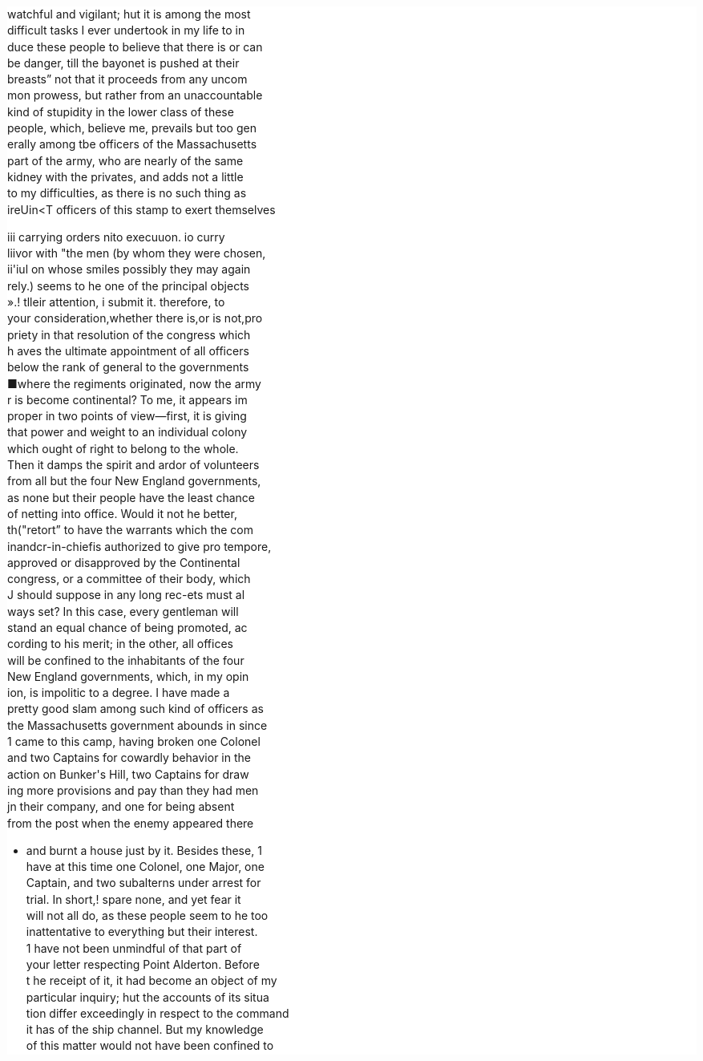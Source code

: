 watchful and vigilant; hut it is among the most  
difficult tasks I ever undertook in my life to in­  
duce these people to believe that there is or can  
be danger, till the bayonet is pushed at their  
breasts” not that it proceeds from any uncom­  
mon prowess, but rather from an unaccountable  
kind of stupidity in the lower class of these  
people, which, believe me, prevails but too gen­  
erally among tbe officers of the Massachusetts  
part of the army, who are nearly of the same  
kidney with the privates, and adds not a little  
to my difficulties, as there is no such thing as  
ireUin&lt;T officers of this stamp to exert themselves  
  
iii carrying orders nito execuuon. io curry  
liivor with &quot;the men (by whom they were chosen,  
ii&#x27;iul on whose smiles possibly they may again  
rely.) seems to he one of the principal objects  
».! tlleir attention, i submit it. therefore, to  
your consideration,whether there is,or is not,pro­  
priety in that resolution of the congress which  
h aves the ultimate appointment of all officers  
below the rank of general to the governments  
■where the regiments originated, now the army  
r is become continental? To me, it appears im­  
proper in two points of view—first, it is giving  
that power and weight to an individual colony  
which ought of right to belong to the whole.  
Then it damps the spirit and ardor of volunteers  
from all but the four New England governments,  
as none but their people have the least chance  
of netting into office. Would it not he better,  
th(&quot;retort” to have the warrants which the com­  
inandcr-in-chiefis authorized to give pro tempore,  
approved or disapproved by the Continental  
congress, or a committee of their body, which  
J should suppose in any long rec-ets must al­  
ways set? In this case, every gentleman will  
stand an equal chance of being promoted, ac­  
cording to his merit; in the other, all offices  
will be confined to the inhabitants of the four  
New England governments, which, in my opin­  
ion, is impolitic to a degree. I have made a  
pretty good slam among such kind of officers as  
the Massachusetts government abounds in since  
1 came to this camp, having broken one Colonel  
and two Captains for cowardly behavior in the  
action on Bunker&#x27;s Hill, two Captains for draw­  
ing more provisions and pay than they had men  
jn their company, and one for being absent  
from the post when the enemy appeared there  
* and burnt a house just by it. Besides these, 1  
have at this time one Colonel, one Major, one  
Captain, and two subalterns under arrest for  
trial. In short,! spare none, and yet fear it  
will not all do, as these people seem to he too  
inattentative to everything but their interest.  
1 have not been unmindful of that part of  
your letter respecting Point Alderton. Before  
t he receipt of it, it had become an object of my  
particular inquiry; hut the accounts of its situa­  
tion differ exceedingly in respect to the command  
it has of the ship channel. But my knowledge  
of this matter would not have been confined to  
